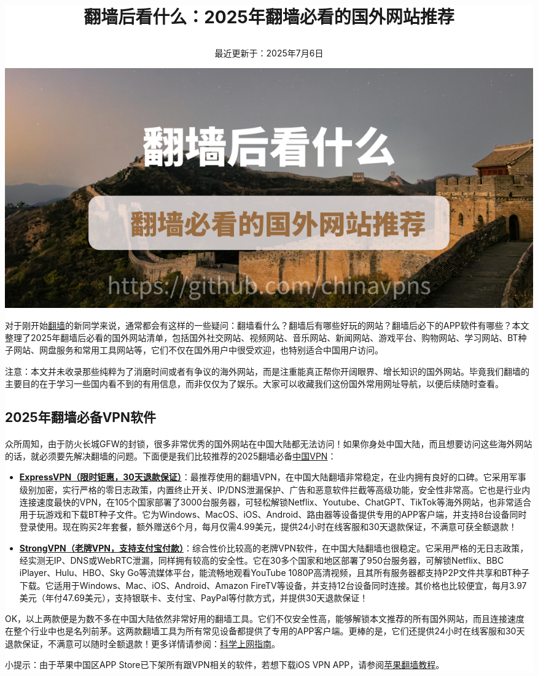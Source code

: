# <p align="center">翻墙后看什么：2025年翻墙必看的国外网站推荐</p>

<p align="center">最近更新于：2025年7月6日</p>

![翻墙后看什么：2025年翻墙必看的国外网站推荐](https://raw.githubusercontent.com/chinavpns/hot-site/refs/heads/main/image/%E7%BF%BB%E5%A2%99%E5%90%8E%E7%9C%8B%E4%BB%80%E4%B9%88.png)

对于刚开始<a href="https://chinavpns.github.io/">翻墙</a>的新同学来说，通常都会有这样的一些疑问：翻墙看什么？翻墙后有哪些好玩的网站？翻墙后必下的APP软件有哪些？本文整理了2025年翻墙后必看的国外网站清单，包括国外社交网站、视频网站、音乐网站、新闻网站、游戏平台、购物网站、学习网站、BT种子网站、网盘服务和常用工具网站等，它们不仅在国外用户中很受欢迎，也特别适合中国用户访问。

注意：本文并未收录那些纯粹为了消磨时间或者有争议的海外网站，而是注重能真正帮你开阔眼界、增长知识的国外网站。毕竟我们翻墙的主要目的在于学习一些国内看不到的有用信息，而非仅仅为了娱乐。大家可以收藏我们这份国外常用网址导航，以便后续随时查看。

## 2025年翻墙必备VPN软件

众所周知，由于防火长城GFW的封锁，很多非常优秀的国外网站在中国大陆都无法访问！如果你身处中国大陆，而且想要访问这些海外网站的话，就必须要先解决翻墙的问题。下面便是我们比较推荐的2025翻墙必备<a href="https://github.com/chinavpns/chinavpns.github.io">中国VPN</a>：

* **<a href="https://wallvpn.com/go/expressvpn/">ExpressVPN（限时钜惠，30天退款保证）</a>**：最推荐使用的翻墙VPN，在中国大陆翻墙非常稳定，在业内拥有良好的口碑。它采用军事级别加密，实行严格的零日志政策，内置终止开关、IP/DNS泄漏保护、广告和恶意软件拦截等高级功能，安全性非常高。它也是行业内连接速度最快的VPN，在105个国家部署了3000台服务器，可轻松解锁Netflix、Youtube、ChatGPT、TikTok等海外网站，也非常适合用于玩游戏和下载BT种子文件。它为Windows、MacOS、iOS、Android、路由器等设备提供专用的APP客户端，并支持8台设备同时登录使用。现在购买2年套餐，额外赠送6个月，每月仅需4.99美元，提供24小时在线客服和30天退款保证，不满意可获全额退款！

* **<a href="https://wallvpn.com/go/strong-vpn/">StrongVPN（老牌VPN，支持支付宝付款）</a>**：综合性价比较高的老牌VPN软件，在中国大陆翻墙也很稳定。它采用严格的无日志政策，经实测无IP、DNS或WebRTC泄漏，同样拥有较高的安全性。它在30多个国家和地区部署了950台服务器，可解锁Netflix、BBC iPlayer、Hulu、HBO、Sky Go等流媒体平台，能流畅地观看YouTube 1080P高清视频，且其所有服务器都支持P2P文件共享和BT种子下载。它适用于Windows、Mac、iOS、Android、Amazon FireTV等设备，并支持12台设备同时连接。其价格也比较便宜，每月3.97美元（年付47.69美元），支持银联卡、支付宝、PayPal等付款方式，并提供30天退款保证！

OK，以上两款便是为数不多在中国大陆依然非常好用的翻墙工具。它们不仅安全性高，能够解锁本文推荐的所有国外网站，而且连接速度在整个行业中也是名列前茅。这两款翻墙工具为所有常见设备都提供了专用的APP客户端。更棒的是，它们还提供24小时在线客服和30天退款保证，不满意可以随时全额退款！更多详情请参阅：<a href="https://chinavpns.github.io/">科学上网指南</a>。

小提示：由于苹果中国区APP Store已下架所有跟VPN相关的软件，若想下载iOS VPN APP，请参阅<a href="https://github.com/chinavpns/iosvpn.github.io">苹果翻墙教程</a>。

